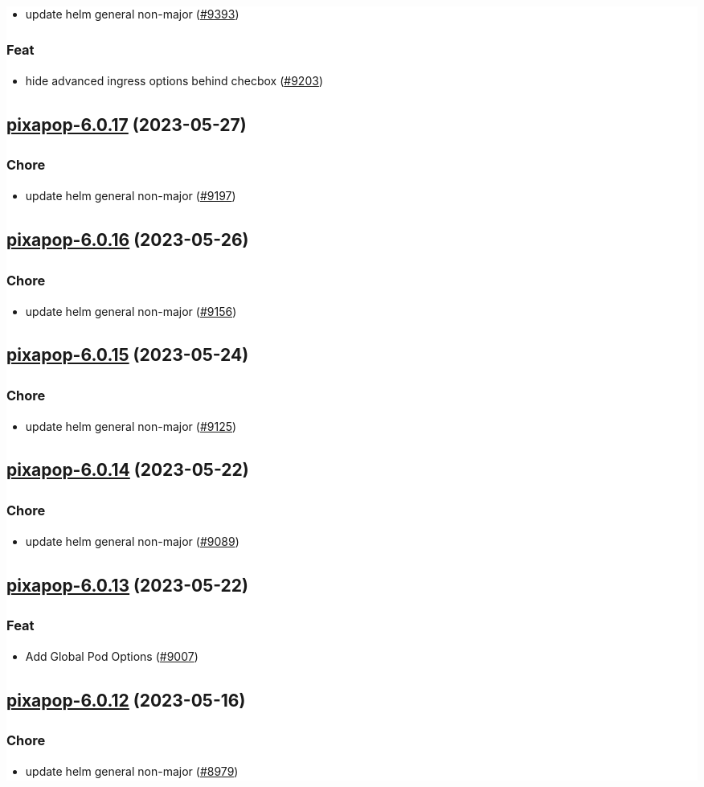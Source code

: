 - update helm general non-major ([#9393](https://github.com/truecharts/charts/issues/9393))

### Feat

- hide advanced ingress options behind checbox ([#9203](https://github.com/truecharts/charts/issues/9203))

## [pixapop-6.0.17](https://github.com/truecharts/charts/compare/pixapop-6.0.16...pixapop-6.0.17) (2023-05-27)

### Chore

- update helm general non-major ([#9197](https://github.com/truecharts/charts/issues/9197))

## [pixapop-6.0.16](https://github.com/truecharts/charts/compare/pixapop-6.0.15...pixapop-6.0.16) (2023-05-26)

### Chore

- update helm general non-major ([#9156](https://github.com/truecharts/charts/issues/9156))

## [pixapop-6.0.15](https://github.com/truecharts/charts/compare/pixapop-6.0.14...pixapop-6.0.15) (2023-05-24)

### Chore

- update helm general non-major ([#9125](https://github.com/truecharts/charts/issues/9125))

## [pixapop-6.0.14](https://github.com/truecharts/charts/compare/pixapop-6.0.13...pixapop-6.0.14) (2023-05-22)

### Chore

- update helm general non-major ([#9089](https://github.com/truecharts/charts/issues/9089))

## [pixapop-6.0.13](https://github.com/truecharts/charts/compare/pixapop-6.0.12...pixapop-6.0.13) (2023-05-22)

### Feat

- Add Global Pod Options ([#9007](https://github.com/truecharts/charts/issues/9007))

## [pixapop-6.0.12](https://github.com/truecharts/charts/compare/pixapop-6.0.11...pixapop-6.0.12) (2023-05-16)

### Chore

- update helm general non-major ([#8979](https://github.com/truecharts/charts/issues/8979))
